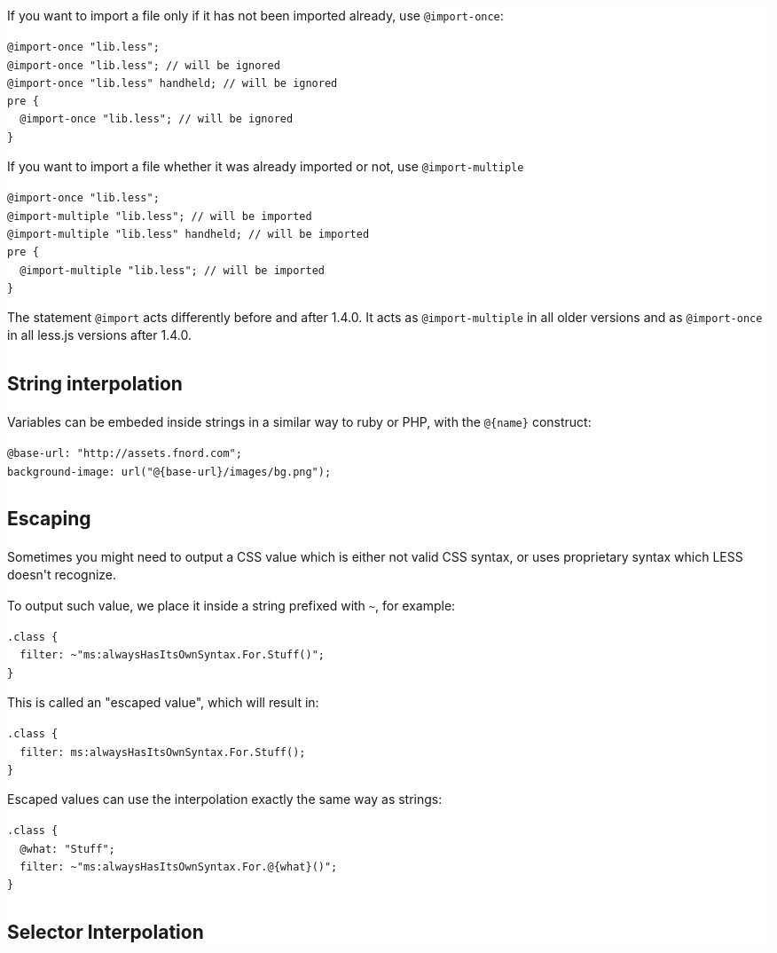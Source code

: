 If you want to import a file only if it has not been imported already, use `@import-once`:

    @import-once "lib.less";
    @import-once "lib.less"; // will be ignored
    @import-once "lib.less" handheld; // will be ignored
    pre {
      @import-once "lib.less"; // will be ignored
    }

If you want to import a file whether it was already imported or not, use `@import-multiple`

    @import-once "lib.less";
    @import-multiple "lib.less"; // will be imported
    @import-multiple "lib.less" handheld; // will be imported
    pre {
      @import-multiple "lib.less"; // will be imported
    }

The statement `@import` acts differently before and after 1.4.0. It acts as `@import-multiple` in all older versions and as `@import-once` in all less.js versions after 1.4.0. 

String interpolation
--------------------

Variables can be embeded inside strings in a similar way to ruby or PHP, with the `@{name}` construct:

    @base-url: "http://assets.fnord.com";
    background-image: url("@{base-url}/images/bg.png");

Escaping
--------

Sometimes you might need to output a CSS value which is either not valid CSS syntax,
or uses proprietary syntax which LESS doesn't recognize.

To output such value, we place it inside a string prefixed with `~`, for example:

    .class {
      filter: ~"ms:alwaysHasItsOwnSyntax.For.Stuff()";
    }

This is called an "escaped value", which will result in:

    .class {
      filter: ms:alwaysHasItsOwnSyntax.For.Stuff();
    }

Escaped values can use the interpolation exactly the same way as strings:

    .class {
      @what: "Stuff";
      filter: ~"ms:alwaysHasItsOwnSyntax.For.@{what}()";
    }


Selector Interpolation
----------------------
